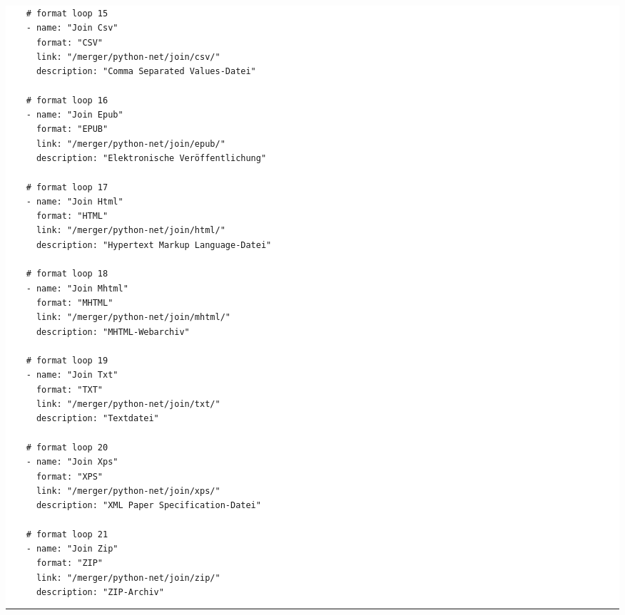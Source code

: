         # format loop 15
        - name: "Join Csv"
          format: "CSV"
          link: "/merger/python-net/join/csv/"
          description: "Comma Separated Values-Datei"

        # format loop 16
        - name: "Join Epub"
          format: "EPUB"
          link: "/merger/python-net/join/epub/"
          description: "Elektronische Veröffentlichung"

        # format loop 17
        - name: "Join Html"
          format: "HTML"
          link: "/merger/python-net/join/html/"
          description: "Hypertext Markup Language-Datei"

        # format loop 18
        - name: "Join Mhtml"
          format: "MHTML"
          link: "/merger/python-net/join/mhtml/"
          description: "MHTML-Webarchiv"

        # format loop 19
        - name: "Join Txt"
          format: "TXT"
          link: "/merger/python-net/join/txt/"
          description: "Textdatei"

        # format loop 20
        - name: "Join Xps"
          format: "XPS"
          link: "/merger/python-net/join/xps/"
          description: "XML Paper Specification-Datei"

        # format loop 21
        - name: "Join Zip"
          format: "ZIP"
          link: "/merger/python-net/join/zip/"
          description: "ZIP-Archiv"

  

---